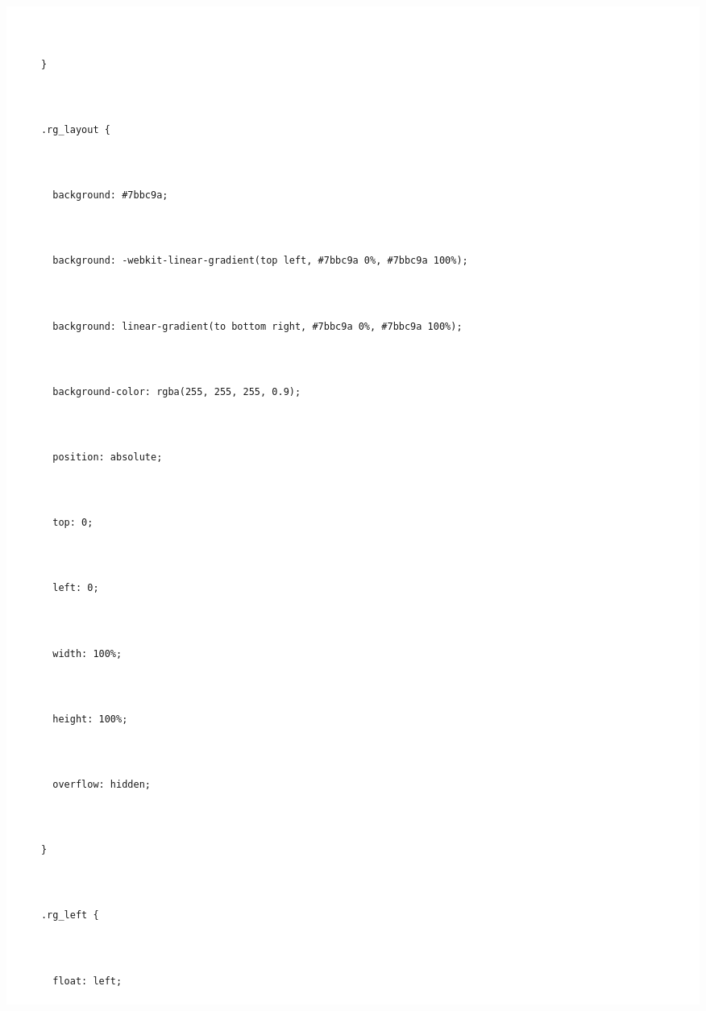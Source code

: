 ```html



      }



      .rg_layout {



        background: #7bbc9a;



        background: -webkit-linear-gradient(top left, #7bbc9a 0%, #7bbc9a 100%);



        background: linear-gradient(to bottom right, #7bbc9a 0%, #7bbc9a 100%);



        background-color: rgba(255, 255, 255, 0.9);



        position: absolute;



        top: 0;



        left: 0;



        width: 100%;



        height: 100%;



        overflow: hidden;



      }



      .rg_left {



        float: left;



```